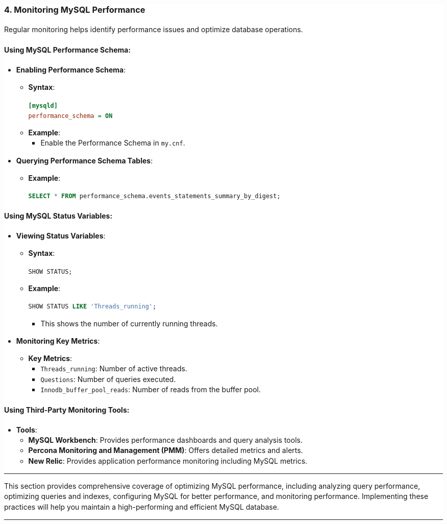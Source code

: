 ### **4. Monitoring MySQL Performance**

Regular monitoring helps identify performance issues and optimize database operations.

#### **Using MySQL Performance Schema**:

- **Enabling Performance Schema**:
  - **Syntax**:
    ```ini
    [mysqld]
    performance_schema = ON
    ```
  - **Example**:
    - Enable the Performance Schema in `my.cnf`.

- **Querying Performance Schema Tables**:
  - **Example**:
    ```sql
    SELECT * FROM performance_schema.events_statements_summary_by_digest;
    ```

#### **Using MySQL Status Variables**:

- **Viewing Status Variables**:
  - **Syntax**:
    ```sql
    SHOW STATUS;
    ```
  - **Example**:
    ```sql
    SHOW STATUS LIKE 'Threads_running';
    ```
    - This shows the number of currently running threads.

- **Monitoring Key Metrics**:
  - **Key Metrics**:
    - `Threads_running`: Number of active threads.
    - `Questions`: Number of queries executed.
    - `Innodb_buffer_pool_reads`: Number of reads from the buffer pool.

#### **Using Third-Party Monitoring Tools**:

- **Tools**:
  - **MySQL Workbench**: Provides performance dashboards and query analysis tools.
  - **Percona Monitoring and Management (PMM)**: Offers detailed metrics and alerts.
  - **New Relic**: Provides application performance monitoring including MySQL metrics.

---

This section provides comprehensive coverage of optimizing MySQL performance, including analyzing query performance, optimizing queries and indexes, configuring MySQL for better performance, and monitoring performance. Implementing these practices will help you maintain a high-performing and efficient MySQL database.

---